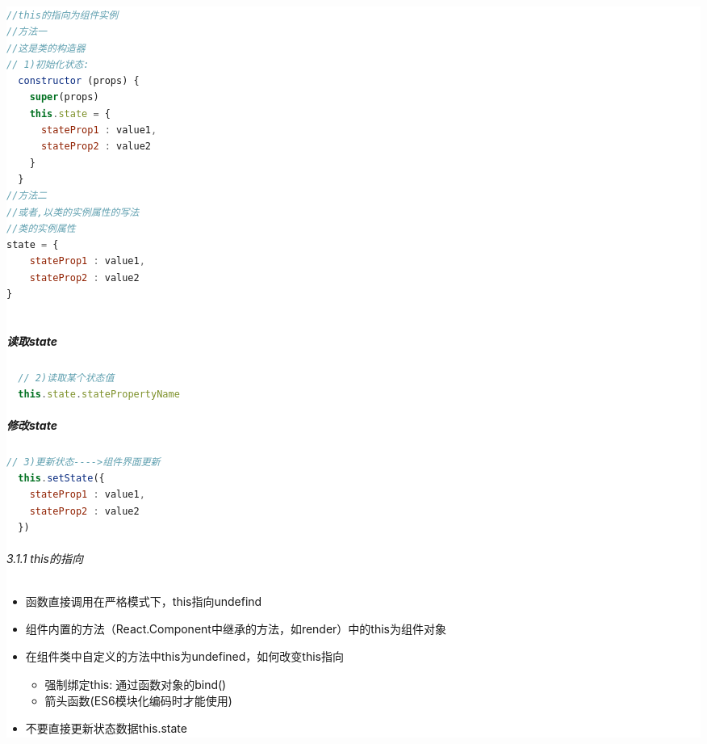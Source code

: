 ```javascript
//this的指向为组件实例
//方法一
//这是类的构造器
// 1)初始化状态:
  constructor (props) {
    super(props)
    this.state = {
      stateProp1 : value1,
      stateProp2 : value2
    }
  }
//方法二
//或者,以类的实例属性的写法
//类的实例属性
state = {
    stateProp1 : value1,
    stateProp2 : value2
}



```



##### 读取state

```js
  // 2)读取某个状态值
  this.state.statePropertyName
```



##### 修改state

```js
// 3)更新状态---->组件界面更新
  this.setState({
    stateProp1 : value1,
    stateProp2 : value2
  })
```





###### 3.1.1 this的指向

* 函数直接调用在严格模式下，this指向undefind

* 组件内置的方法（React.Component中继承的方法，如render）中的this为组件对象
* 在组件类中自定义的方法中this为undefined，如何改变this指向
    * 强制绑定this: 通过函数对象的bind()
    * 箭头函数(ES6模块化编码时才能使用)
* 不要直接更新状态数据this.state

